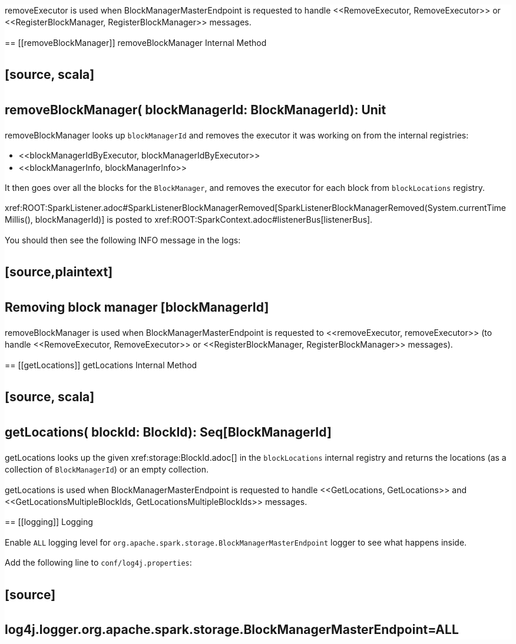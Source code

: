 removeExecutor is used when BlockManagerMasterEndpoint is requested to handle <<RemoveExecutor, RemoveExecutor>> or <<RegisterBlockManager, RegisterBlockManager>> messages.

== [[removeBlockManager]] removeBlockManager Internal Method

[source, scala]
----
removeBlockManager(
  blockManagerId: BlockManagerId): Unit
----

removeBlockManager looks up `blockManagerId` and removes the executor it was working on from the internal registries:

* <<blockManagerIdByExecutor, blockManagerIdByExecutor>>
* <<blockManagerInfo, blockManagerInfo>>

It then goes over all the blocks for the `BlockManager`, and removes the executor for each block from `blockLocations` registry.

xref:ROOT:SparkListener.adoc#SparkListenerBlockManagerRemoved[SparkListenerBlockManagerRemoved(System.currentTimeMillis(), blockManagerId)] is posted to xref:ROOT:SparkContext.adoc#listenerBus[listenerBus].

You should then see the following INFO message in the logs:

[source,plaintext]
----
Removing block manager [blockManagerId]
----

removeBlockManager is used when BlockManagerMasterEndpoint is requested to <<removeExecutor, removeExecutor>> (to handle <<RemoveExecutor, RemoveExecutor>> or <<RegisterBlockManager, RegisterBlockManager>> messages).

== [[getLocations]] getLocations Internal Method

[source, scala]
----
getLocations(
  blockId: BlockId): Seq[BlockManagerId]
----

getLocations looks up the given xref:storage:BlockId.adoc[] in the `blockLocations` internal registry and returns the locations (as a collection of `BlockManagerId`) or an empty collection.

getLocations is used when BlockManagerMasterEndpoint is requested to handle <<GetLocations, GetLocations>> and <<GetLocationsMultipleBlockIds, GetLocationsMultipleBlockIds>> messages.

== [[logging]] Logging

Enable `ALL` logging level for `org.apache.spark.storage.BlockManagerMasterEndpoint` logger to see what happens inside.

Add the following line to `conf/log4j.properties`:

[source]
----
log4j.logger.org.apache.spark.storage.BlockManagerMasterEndpoint=ALL
----
